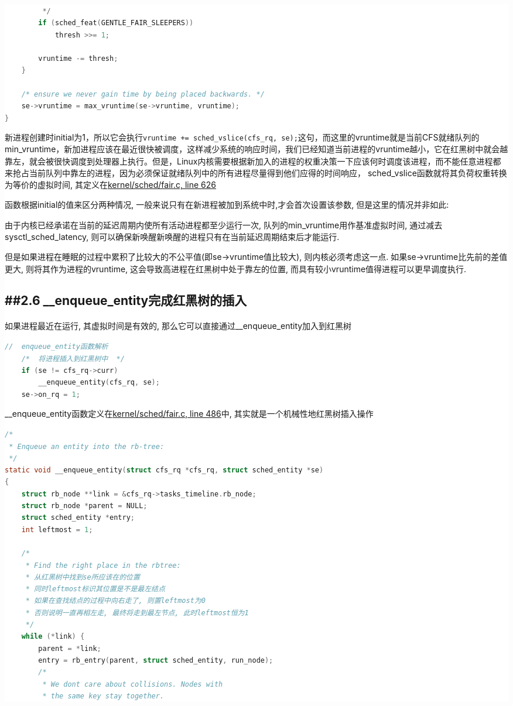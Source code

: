 ```c
         */
        if (sched_feat(GENTLE_FAIR_SLEEPERS))
            thresh >>= 1;

        vruntime -= thresh;
    }

    /* ensure we never gain time by being placed backwards. */
    se->vruntime = max_vruntime(se->vruntime, vruntime);
}
```

新进程创建时initial为1，所以它会执行`vruntime += sched_vslice(cfs_rq, se);`这句，而这里的vruntime就是当前CFS就绪队列的min_vruntime，新加进程应该在最近很快被调度，这样减少系统的响应时间，我们已经知道当前进程的vruntime越小，它在红黑树中就会越靠左，就会被很快调度到处理器上执行。但是，Linux内核需要根据新加入的进程的权重决策一下应该何时调度该进程，而不能任意进程都来抢占当前队列中靠左的进程，因为必须保证就绪队列中的所有进程尽量得到他们应得的时间响应， sched_vslice函数就将其负荷权重转换为等价的虚拟时间, 其定义在[kernel/sched/fair.c, line 626](http://lxr.free-electrons.com/source/kernel/sched/fair.c#L626)


函数根据initial的值来区分两种情况, 一般来说只有在新进程被加到系统中时,才会首次设置该参数,  但是这里的情况并非如此:

由于内核已经承诺在当前的延迟周期内使所有活动进程都至少运行一次, 队列的min_vruntime用作基准虚拟时间, 通过减去sysctl_sched_latency, 则可以确保新唤醒新唤醒的进程只有在当前延迟周期结束后才能运行.

但是如果进程在睡眠的过程中累积了比较大的不公平值(即se->vruntime值比较大), 则内核必须考虑这一点. 如果se->vruntime比先前的差值更大, 则将其作为进程的vruntime, 这会导致高进程在红黑树中处于靠左的位置, 而具有较小vruntime值得进程可以更早调度执行.




##2.6	__enqueue_entity完成红黑树的插入
-------

如果进程最近在运行, 其虚拟时间是有效的, 那么它可以直接通过__enqueue_entity加入到红黑树

```c
//  enqueue_entity函数解析
    /*  将进程插入到红黑树中  */
    if (se != cfs_rq->curr)
        __enqueue_entity(cfs_rq, se);
    se->on_rq = 1;
```

__enqueue_entity函数定义在[kernel/sched/fair.c, line 486](http://lxr.free-electrons.com/source/kernel/sched/fair.c?v=4.6#L486)中, 其实就是一个机械性地红黑树插入操作

```c
/*
 * Enqueue an entity into the rb-tree:
 */
static void __enqueue_entity(struct cfs_rq *cfs_rq, struct sched_entity *se)
{
    struct rb_node **link = &cfs_rq->tasks_timeline.rb_node;
    struct rb_node *parent = NULL;
    struct sched_entity *entry;
    int leftmost = 1;

    /*
     * Find the right place in the rbtree:
     * 从红黑树中找到se所应该在的位置
     * 同时leftmost标识其位置是不是最左结点
     * 如果在查找结点的过程中向右走了, 则置leftmost为0
     * 否则说明一直再相左走, 最终将走到最左节点, 此时leftmost恒为1
     */
    while (*link) {
        parent = *link;
        entry = rb_entry(parent, struct sched_entity, run_node);
        /*
         * We dont care about collisions. Nodes with
         * the same key stay together.
```